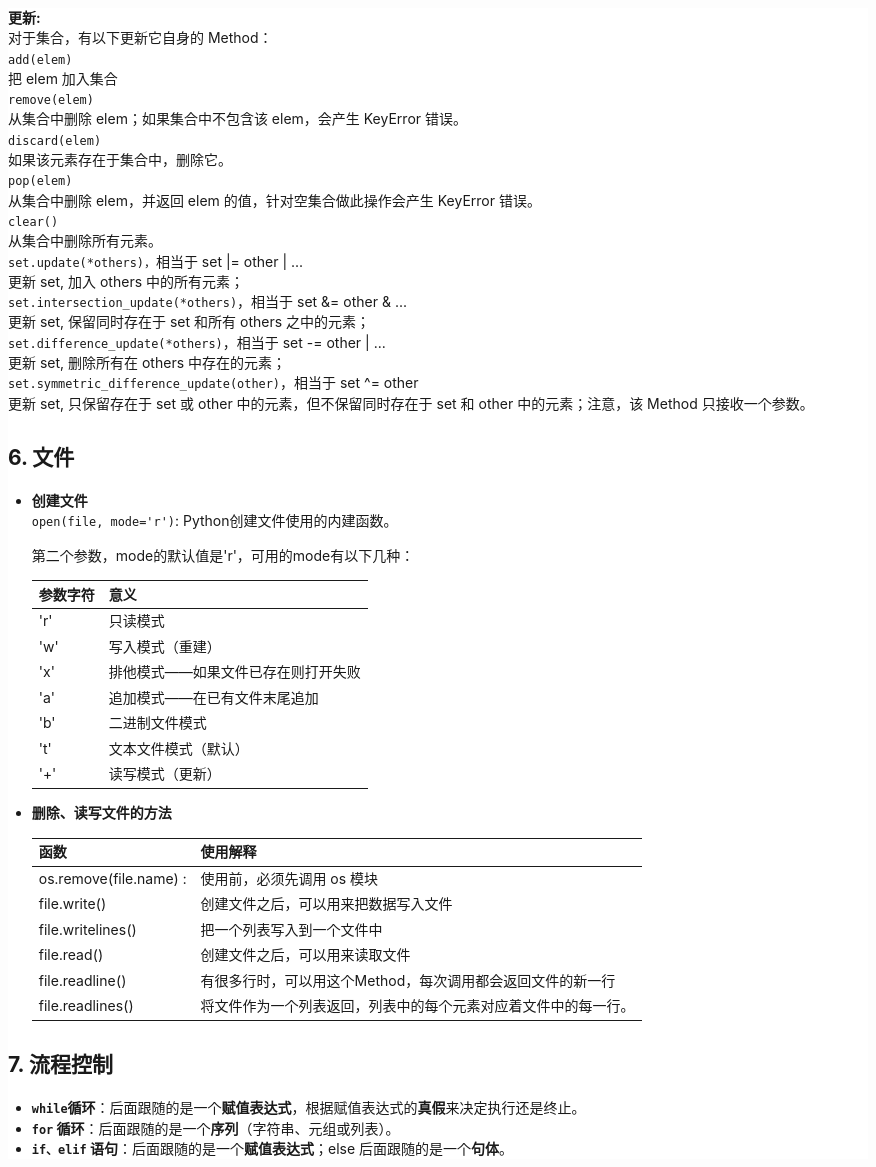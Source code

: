   **更新:**  
对于集合，有以下更新它自身的 Method：  
`add(elem)`  
把 elem 加入集合  
`remove(elem)`  
从集合中删除 elem；如果集合中不包含该 elem，会产生 KeyError 错误。  
`discard(elem)`  
如果该元素存在于集合中，删除它。  
`pop(elem)`  
从集合中删除 elem，并返回 elem 的值，针对空集合做此操作会产生 KeyError 错误。  
`clear()`  
从集合中删除所有元素。  
`set.update(*others)，`相当于 set |= other | ...  
更新 set, 加入 others 中的所有元素；  
`set.intersection_update(*others)`，相当于 set &= other & ...  
更新 set, 保留同时存在于 set 和所有 others 之中的元素；  
`set.difference_update(*others)`，相当于 set -= other | ...  
更新 set, 删除所有在 others 中存在的元素；  
`set.symmetric_difference_update(other)`，相当于 set ^= other  
更新 set, 只保留存在于 set 或 other 中的元素，但不保留同时存在于 set 和 other 中的元素；注意，该 Method 只接收一个参数。


## 6. 文件
* **创建文件**  
`open(file, mode='r')`: Python创建文件使用的内建函数。  

  第二个参数，mode的默认值是'r'，可用的mode有以下几种：  

  参数字符 | 意义  
  ---- | ----  
  'r' | 只读模式
  'w' | 写入模式（重建）
  'x' | 排他模式——如果文件已存在则打开失败
  'a' | 追加模式——在已有文件末尾追加
  'b' | 二进制文件模式
  't' | 文本文件模式（默认）
  '+' | 读写模式（更新）

* **删除、读写文件的方法**  

  函数 | 使用解释  
  -----| ----  
  os.remove(file.name) : | 使用前，必须先调用 os 模块
  file.write() | 创建文件之后，可以用来把数据写入文件
  file.writelines() | 把一个列表写入到一个文件中
  file.read() | 创建文件之后，可以用来读取文件  
  file.readline() | 有很多行时，可以用这个Method，每次调用都会返回文件的新一行
  file.readlines() | 将文件作为一个列表返回，列表中的每个元素对应着文件中的每一行。

## 7. 流程控制

* **`while`循环**：后面跟随的是一个**赋值表达式**，根据赋值表达式的**真假**来决定执行还是终止。  
* **`for` 循环**：后面跟随的是一个**序列**（字符串、元组或列表）。  
* **`if、elif` 语句**：后面跟随的是一个**赋值表达式**；else 后面跟随的是一个**句体**。  
